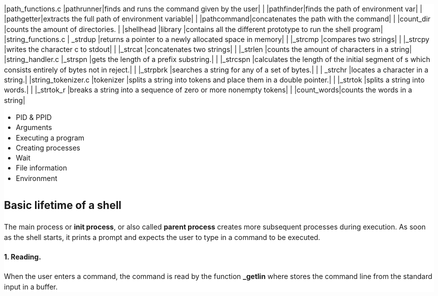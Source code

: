 |path_functions.c   |pathrunner|finds and runs the command given by the user|
|                   |pathfinder|finds the path of environment var|
|                   |pathgetter|extracts the full path of environment variable|
|                   |pathcommand|concatenates the path with the command|
|                   |count_dir  |counts the amount of directories.  |
|shellhead          |library    |contains all the different prototype to run the shell program|
|string_functions.c | _strdup   |returns a pointer to a newly allocated space in memory|
|                   |_strcmp    |compares two strings|
|                   |_strcpy    |writes the character c to stdout|
|                   |_strcat    |concatenates two strings|
|                   |_strlen    |counts the amount of characters in a string|
|string_handler.c   |_strspn    |gets the length of a prefix substring.|
|                   |_strcspn   |calculates the length of the initial segment of s which consists entirely of bytes not in reject.|
|                   |_strpbrk   |searches a string for any of a set of bytes.|
|                   | _strchr   |locates a character in a string.|
|string_tokenizer.c |tokenizer  |splits a string into tokens and place them in a double pointer.|
|                   |_strtok    |splits a string into words.|
|                   |_strtok_r  |breaks a string into a sequence of zero or more nonempty tokens|
|                   |count_words|counts the words in a string|

 - PID & PPID
 - Arguments
 - Executing a program
 - Creating processes
 - Wait
 - File information
 - Environment

## Basic lifetime of a shell


The main process or **init process**, or also called **parent process** creates more subsequent processes during execution. As soon as the shell starts, it prints a prompt and expects the user to type in a command to be executed.

#### 1. **Reading.**

When the user enters a command, the command is read by the function **_getlin** where stores the command line from the standard input in a buffer.
